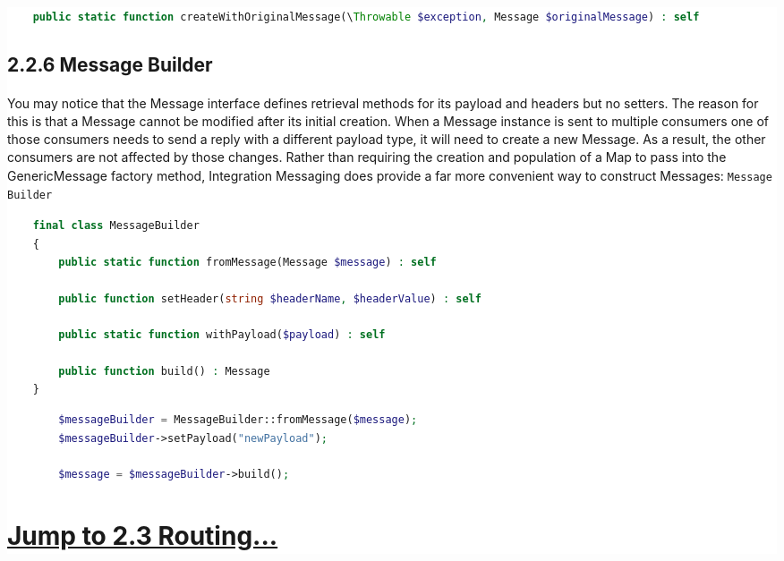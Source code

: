 ````php
    public static function createWithOriginalMessage(\Throwable $exception, Message $originalMessage) : self
````

2.2.6 Message Builder 
-----------

You may notice that the Message interface defines retrieval methods for its payload and headers but no setters. The reason for this is that a Message cannot be modified after its initial creation.
When a Message instance is sent to multiple consumers one of those consumers needs to send a reply with a different payload type, it will need to create a new Message. As a result, the other consumers are not affected by those changes.
Rather than requiring the creation and population of a Map to pass into the GenericMessage factory method, Integration Messaging does provide a far more convenient way to construct Messages: `MessageBuilder`

````php
    final class MessageBuilder
    {
        public static function fromMessage(Message $message) : self
        
        public function setHeader(string $headerName, $headerValue) : self
        
        public static function withPayload($payload) : self
        
        public function build() : Message
    }
````

````php
        $messageBuilder = MessageBuilder::fromMessage($message);
        $messageBuilder->setPayload("newPayload");
        
        $message = $messageBuilder->build();
````

[Jump to 2.3 Routing...](./routing.md)
============